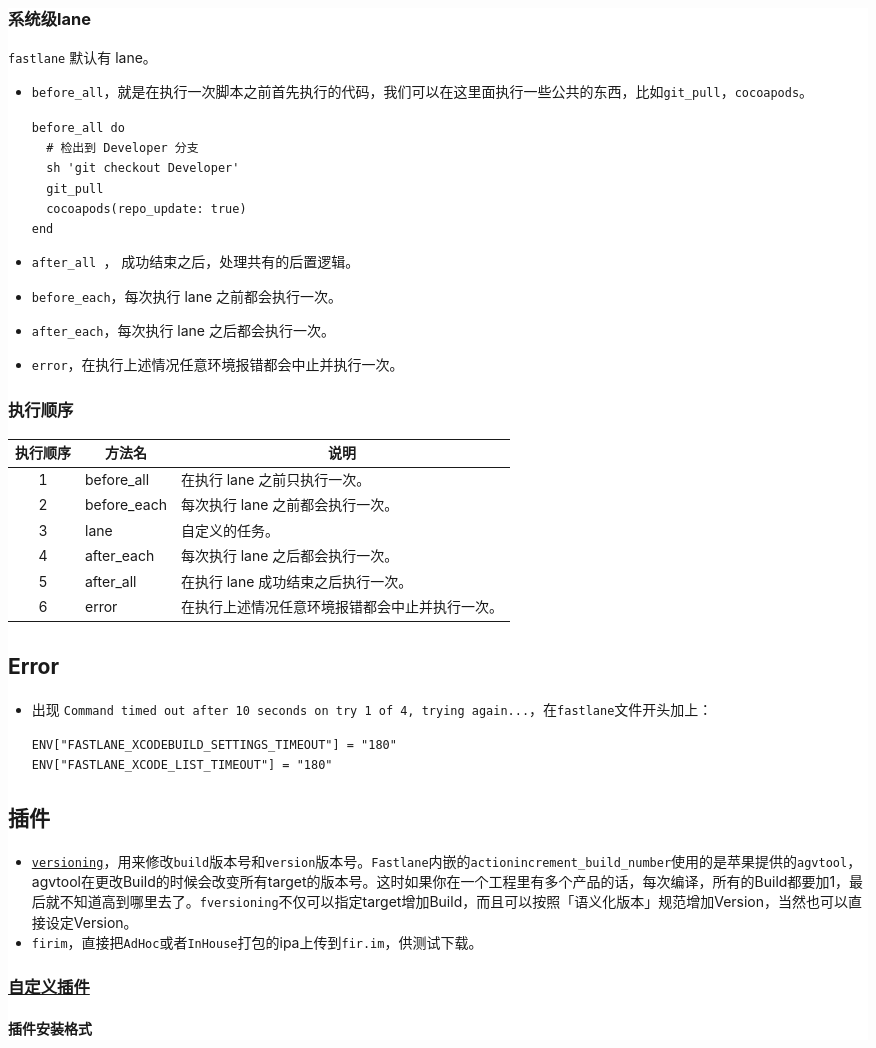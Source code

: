 ### 系统级lane

`fastlane` 默认有 lane。

* `before_all`，就是在执行一次脚本之前首先执行的代码，我们可以在这里面执行一些公共的东西，比如`git_pull`，`cocoapods`。

	```   
	before_all do
      # 检出到 Developer 分支
      sh 'git checkout Developer'
      git_pull
      cocoapods(repo_update: true)
    end
	```
* `after_all `， 成功结束之后，处理共有的后置逻辑。
* `before_each`，每次执行 lane 之前都会执行一次。
* `after_each`，每次执行 lane 之后都会执行一次。
* `error`，在执行上述情况任意环境报错都会中止并执行一次。

### 执行顺序

执行顺序 | 方法名 | 说明
:---------: | ------------- | --------- 
1 | before_all |在执行 lane 之前只执行一次。
2 | before_each |每次执行 lane 之前都会执行一次。
3 | lane |自定义的任务。
4 | after_each |每次执行 lane 之后都会执行一次。
5 | after_all |在执行 lane 成功结束之后执行一次。
6 | error |在执行上述情况任意环境报错都会中止并执行一次。

## Error

* 出现 `Command timed out after 10 seconds on try 1 of 4, trying again...`，在`fastlane`文件开头加上：

	```
	ENV["FASTLANE_XCODEBUILD_SETTINGS_TIMEOUT"] = "180"
	ENV["FASTLANE_XCODE_LIST_TIMEOUT"] = "180"
	```

## 插件

* [`versioning`](https://github.com/SiarheiFedartsou/fastlane-plugin-versioning)，用来修改`build`版本号和`version`版本号。`Fastlane`内嵌的`actionincrement_build_number`使用的是苹果提供的`agvtool`，agvtool在更改Build的时候会改变所有target的版本号。这时如果你在一个工程里有多个产品的话，每次编译，所有的Build都要加1，最后就不知道高到哪里去了。`fversioning`不仅可以指定target增加Build，而且可以按照「语义化版本」规范增加Version，当然也可以直接设定Version。
* `firim`，直接把`AdHoc`或者`InHouse`打包的ipa上传到`fir.im`，供测试下载。

### [自定义插件](https://docs.fastlane.tools/plugins/create-plugin/)

#### 插件安装格式
